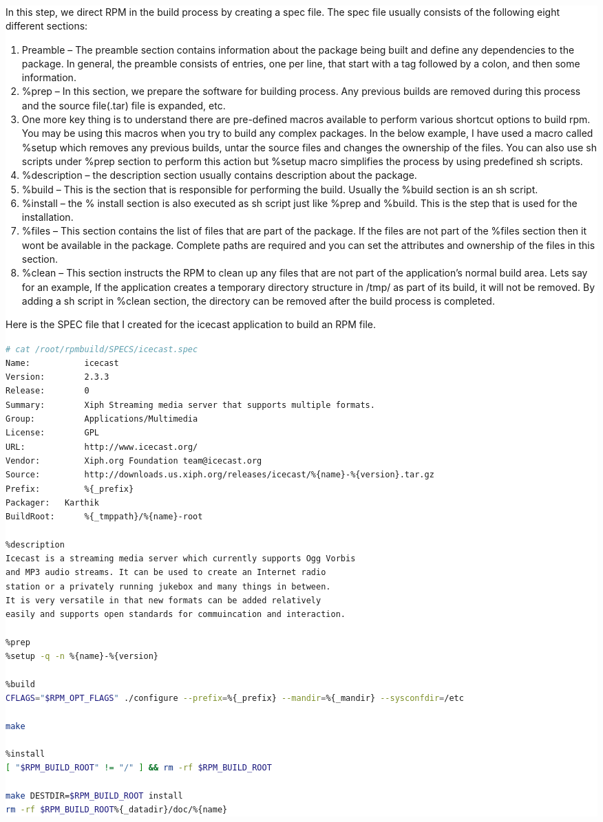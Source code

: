 

In this step, we direct RPM in the build process by creating a spec file. The spec file usually consists of the following eight different sections:

1. Preamble – The preamble section contains information about the package being built and define any dependencies to the package. In general, the preamble consists of entries, one per line, that start with a tag followed by a colon, and then some information.
2. %prep – In this section, we prepare the software for building process. Any previous builds are removed during this process and the source file(.tar) file is expanded, etc.
3. One more key thing is to understand there are pre-defined macros available to perform various shortcut options to build rpm. You may be using this macros when you try to build any complex packages. In the below example, I have used a macro called %setup which removes any previous builds, untar the source files and changes the ownership of the files. You can also use sh scripts under %prep section to perform this action but %setup macro simplifies the process by using predefined sh scripts.
4. %description – the description section usually contains description about the package.
5. %build – This is the section that is responsible for performing the build. Usually the %build section is an sh script.
6. %install – the % install section is also executed as sh script just like %prep and %build. This is the step that is used for the installation.
7. %files – This section contains the list of files that are part of the package. If the files are not part of the %files section then it wont be available in the package. Complete paths are required and you can set the attributes and ownership of the files in this section.
8. %clean – This section instructs the RPM to clean up any files that are not part of the application’s normal build area. Lets say for an example, If the application creates a temporary directory structure in /tmp/ as part of its build, it will not be removed. By adding a sh script in %clean section, the directory can be removed after the build process is completed.

Here is the SPEC file that I created for the icecast application to build an RPM file.

```sh
# cat /root/rpmbuild/SPECS/icecast.spec
Name:           icecast
Version:        2.3.3
Release:        0
Summary:        Xiph Streaming media server that supports multiple formats.
Group:          Applications/Multimedia
License:        GPL
URL:            http://www.icecast.org/
Vendor:         Xiph.org Foundation team@icecast.org
Source:         http://downloads.us.xiph.org/releases/icecast/%{name}-%{version}.tar.gz
Prefix:         %{_prefix}
Packager: 	Karthik
BuildRoot:      %{_tmppath}/%{name}-root

%description
Icecast is a streaming media server which currently supports Ogg Vorbis
and MP3 audio streams. It can be used to create an Internet radio
station or a privately running jukebox and many things in between.
It is very versatile in that new formats can be added relatively
easily and supports open standards for commuincation and interaction.

%prep
%setup -q -n %{name}-%{version}

%build
CFLAGS="$RPM_OPT_FLAGS" ./configure --prefix=%{_prefix} --mandir=%{_mandir} --sysconfdir=/etc

make

%install
[ "$RPM_BUILD_ROOT" != "/" ] && rm -rf $RPM_BUILD_ROOT

make DESTDIR=$RPM_BUILD_ROOT install
rm -rf $RPM_BUILD_ROOT%{_datadir}/doc/%{name}

```